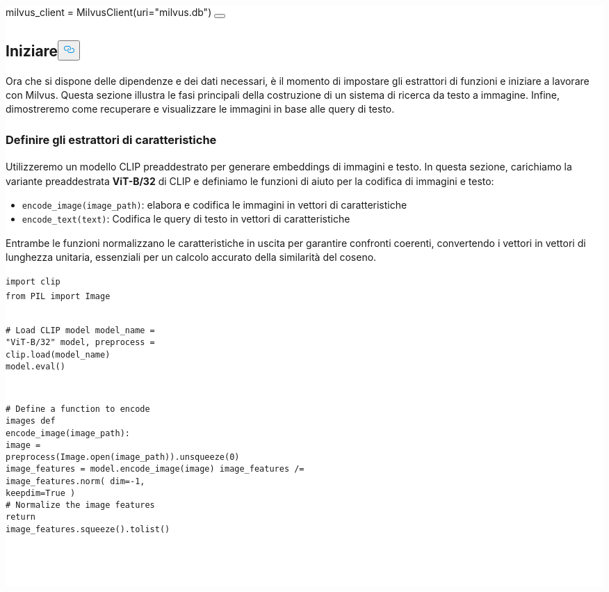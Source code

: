 milvus_client = MilvusClient(uri=<span class="hljs-string">&quot;milvus.db&quot;</span>)
<button class="copy-code-btn"></button></code></pre>
<h2 id="Getting-Started" class="common-anchor-header">Iniziare<button data-href="#Getting-Started" class="anchor-icon" translate="no">
      <svg translate="no"
        aria-hidden="true"
        focusable="false"
        height="20"
        version="1.1"
        viewBox="0 0 16 16"
        width="16"
      >
        <path
          fill="#0092E4"
          fill-rule="evenodd"
          d="M4 9h1v1H4c-1.5 0-3-1.69-3-3.5S2.55 3 4 3h4c1.45 0 3 1.69 3 3.5 0 1.41-.91 2.72-2 3.25V8.59c.58-.45 1-1.27 1-2.09C10 5.22 8.98 4 8 4H4c-.98 0-2 1.22-2 2.5S3 9 4 9zm9-3h-1v1h1c1 0 2 1.22 2 2.5S13.98 12 13 12H9c-.98 0-2-1.22-2-2.5 0-.83.42-1.64 1-2.09V6.25c-1.09.53-2 1.84-2 3.25C6 11.31 7.55 13 9 13h4c1.45 0 3-1.69 3-3.5S14.5 6 13 6z"
        ></path>
      </svg>
    </button></h2><p>Ora che si dispone delle dipendenze e dei dati necessari, è il momento di impostare gli estrattori di funzioni e iniziare a lavorare con Milvus. Questa sezione illustra le fasi principali della costruzione di un sistema di ricerca da testo a immagine. Infine, dimostreremo come recuperare e visualizzare le immagini in base alle query di testo.</p>
<h3 id="Define-feature-extractors" class="common-anchor-header">Definire gli estrattori di caratteristiche</h3><p>Utilizzeremo un modello CLIP preaddestrato per generare embeddings di immagini e testo. In questa sezione, carichiamo la variante preaddestrata <strong>ViT-B/32</strong> di CLIP e definiamo le funzioni di aiuto per la codifica di immagini e testo:</p>
<ul>
<li><code translate="no">encode_image(image_path)</code>: elabora e codifica le immagini in vettori di caratteristiche</li>
<li><code translate="no">encode_text(text)</code>: Codifica le query di testo in vettori di caratteristiche</li>
</ul>
<p>Entrambe le funzioni normalizzano le caratteristiche in uscita per garantire confronti coerenti, convertendo i vettori in vettori di lunghezza unitaria, essenziali per un calcolo accurato della similarità del coseno.</p>
<pre><code translate="no" class="language-python"><span class="hljs-keyword">import</span> clip
<span class="hljs-keyword">from</span> PIL <span class="hljs-keyword">import</span> Image


<span class="hljs-comment"># Load CLIP model</span>
model_name = <span class="hljs-string">&quot;ViT-B/32&quot;</span>
model, preprocess = clip.load(model_name)
model.<span class="hljs-built_in">eval</span>()


<span class="hljs-comment"># Define a function to encode images</span>
<span class="hljs-keyword">def</span> <span class="hljs-title function_">encode_image</span>(<span class="hljs-params">image_path</span>):
    image = preprocess(Image.<span class="hljs-built_in">open</span>(image_path)).unsqueeze(<span class="hljs-number">0</span>)
    image_features = model.encode_image(image)
    image_features /= image_features.norm(
        dim=-<span class="hljs-number">1</span>, keepdim=<span class="hljs-literal">True</span>
    )  <span class="hljs-comment"># Normalize the image features</span>
    <span class="hljs-keyword">return</span> image_features.squeeze().tolist()
